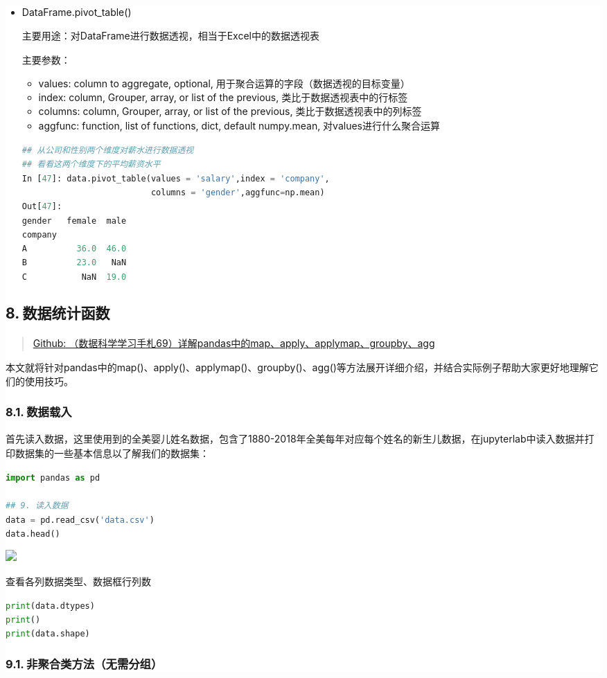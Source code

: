 + DataFrame.pivot_table()

    主要用途：对DataFrame进行数据透视，相当于Excel中的数据透视表

    主要参数：

    * values: column to aggregate, optional, 用于聚合运算的字段（数据透视的目标变量）
    * index: column, Grouper, array, or list of the previous, 类比于数据透视表中的行标签
    * columns: column, Grouper, array, or list of the previous, 类比于数据透视表中的列标签
    * aggfunc: function, list of functions, dict, default numpy.mean, 对values进行什么聚合运算

    ```py
    ## 从公司和性别两个维度对薪水进行数据透视
    ## 看看这两个维度下的平均薪资水平
    In [47]: data.pivot_table(values = 'salary',index = 'company',
                              columns = 'gender',aggfunc=np.mean)
    Out[47]:
    gender   female  male
    company
    A          36.0  46.0
    B          23.0   NaN
    C           NaN  19.0
    ```

## 8. 数据统计函数
> [Github: （数据科学学习手札69）详解pandas中的map、apply、applymap、groupby、agg](https://github.com/CNFeffery/DataScienceStudyNotes/tree/master/（数据科学学习手札69）详解pandas中的map、apply、applymap、groupby、agg)

本文就将针对pandas中的map()、apply()、applymap()、groupby()、agg()等方法展开详细介绍，并结合实际例子帮助大家更好地理解它们的使用技巧。

### 8.1. 数据载入

首先读入数据，这里使用到的全美婴儿姓名数据，包含了1880-2018年全美每年对应每个姓名的新生儿数据，在jupyterlab中读入数据并打印数据集的一些基本信息以了解我们的数据集：

```py
import pandas as pd

## 9. 读入数据
data = pd.read_csv('data.csv')
data.head()
```

![](https://img2020.cnblogs.com/blog/2039866/202008/2039866-20200809202336159-1133754246.png) 

查看各列数据类型、数据框行列数

```py
print(data.dtypes)
print()
print(data.shape)
```

### 9.1. 非聚合类方法（无需分组）
